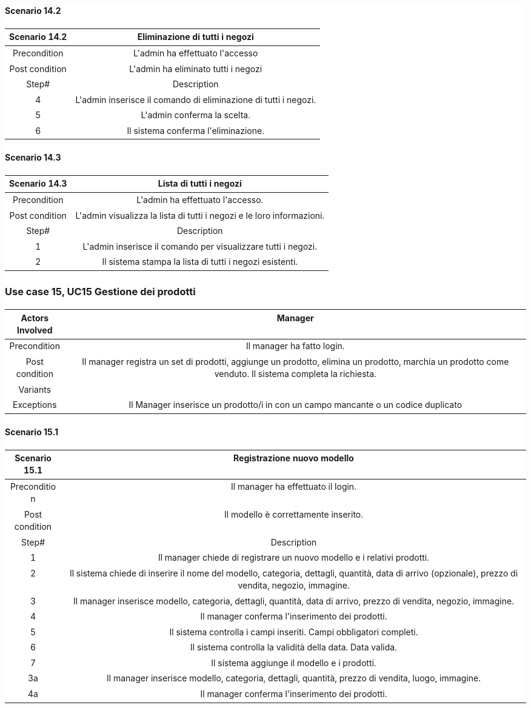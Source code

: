 #### Scenario 14.2

|  Scenario 14.2  | Eliminazione di tutti i negozi  |
| :------------: | :---------------------------: |
|  Precondition  | L'admin ha effettuato l'accesso |
| Post condition | L'admin ha eliminato tutti i negozi |
|     Step#      | Description |
|       4        | L'admin inserisce il comando di eliminazione di tutti i negozi. |
|       5        | L'admin conferma la scelta. |
|       6        | Il sistema conferma l'eliminazione. |

#### Scenario 14.3

|  Scenario 14.3  | Lista di tutti i negozi  |
| :------------: | :---------------------------: |
|  Precondition  | L'admin ha effettuato l'accesso. |
| Post condition | L'admin visualizza la lista di tutti i negozi e le loro informazioni. |
|     Step#      | Description |
|       1        | L'admin inserisce il comando per visualizzare tutti i negozi. |
|       2        | Il sistema stampa la lista di tutti i negozi esistenti. |

### Use case 15, UC15 Gestione dei prodotti

| Actors Involved  | Manager |
| :--------------: | :------------------------------------------------------------------: |
|   Precondition   | Il manager ha fatto login. |
|  Post condition  | Il manager registra un set di prodotti, aggiunge un prodotto, elimina un prodotto, marchia un prodotto come venduto. Il sistema completa la richiesta. |
|    Variants      |  |
|   Exceptions     | Il Manager inserisce un prodotto/i in con un campo mancante o un codice duplicato |

#### Scenario 15.1

|  Scenario 15.1  | Registrazione nuovo modello |
| :------------: | :---------------------------: |
|  Precondition  | Il manager ha effettuato il login. |
| Post condition | Il modello è correttamente inserito. |
|     Step#      | Description |
|       1        | Il manager chiede di registrare un nuovo modello e i relativi prodotti. |
|       2        | Il sistema chiede di inserire il nome del modello, categoria, dettagli, quantità, data di arrivo (opzionale), prezzo di vendita, negozio, immagine. |
|       3        | Il manager inserisce modello, categoria, dettagli, quantità, data di arrivo, prezzo di vendita, negozio, immagine. |
|       4        | Il manager conferma l'inserimento dei prodotti. |
|       5        | Il sistema controlla i campi inseriti. Campi obbligatori completi. |
|       6        | Il sistema controlla la validità della data. Data valida. |
|       7        | Il sistema aggiunge il modello e i prodotti. |
|       3a       | Il manager inserisce modello, categoria, dettagli, quantità, prezzo di vendita, luogo, immagine. |
|       4a       | Il manager conferma l'inserimento dei prodotti. |